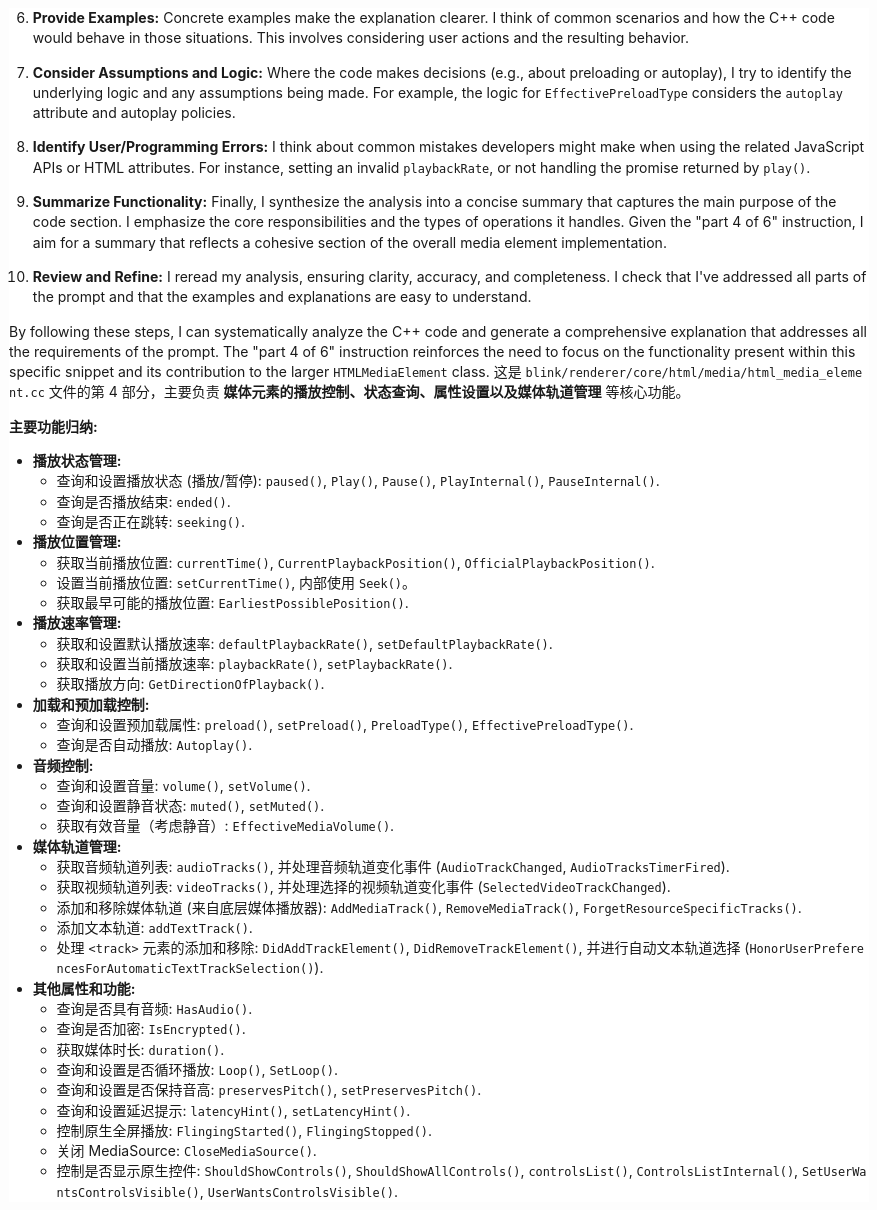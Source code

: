 6. **Provide Examples:** Concrete examples make the explanation clearer. I think of common scenarios and how the C++ code would behave in those situations. This involves considering user actions and the resulting behavior.

7. **Consider Assumptions and Logic:** Where the code makes decisions (e.g., about preloading or autoplay), I try to identify the underlying logic and any assumptions being made. For example, the logic for `EffectivePreloadType` considers the `autoplay` attribute and autoplay policies.

8. **Identify User/Programming Errors:**  I think about common mistakes developers might make when using the related JavaScript APIs or HTML attributes. For instance, setting an invalid `playbackRate`, or not handling the promise returned by `play()`.

9. **Summarize Functionality:**  Finally, I synthesize the analysis into a concise summary that captures the main purpose of the code section. I emphasize the core responsibilities and the types of operations it handles. Given the "part 4 of 6" instruction, I aim for a summary that reflects a cohesive section of the overall media element implementation.

10. **Review and Refine:** I reread my analysis, ensuring clarity, accuracy, and completeness. I check that I've addressed all parts of the prompt and that the examples and explanations are easy to understand.

By following these steps, I can systematically analyze the C++ code and generate a comprehensive explanation that addresses all the requirements of the prompt. The "part 4 of 6" instruction reinforces the need to focus on the functionality present within this specific snippet and its contribution to the larger `HTMLMediaElement` class.
这是 `blink/renderer/core/html/media/html_media_element.cc` 文件的第 4 部分，主要负责 **媒体元素的播放控制、状态查询、属性设置以及媒体轨道管理** 等核心功能。

**主要功能归纳:**

* **播放状态管理:**
    * 查询和设置播放状态 (播放/暂停): `paused()`, `Play()`, `Pause()`, `PlayInternal()`, `PauseInternal()`.
    * 查询是否播放结束: `ended()`.
    * 查询是否正在跳转: `seeking()`.
* **播放位置管理:**
    * 获取当前播放位置: `currentTime()`, `CurrentPlaybackPosition()`, `OfficialPlaybackPosition()`.
    * 设置当前播放位置: `setCurrentTime()`,  内部使用 `Seek()`。
    * 获取最早可能的播放位置: `EarliestPossiblePosition()`.
* **播放速率管理:**
    * 获取和设置默认播放速率: `defaultPlaybackRate()`, `setDefaultPlaybackRate()`.
    * 获取和设置当前播放速率: `playbackRate()`, `setPlaybackRate()`.
    * 获取播放方向: `GetDirectionOfPlayback()`.
* **加载和预加载控制:**
    * 查询和设置预加载属性: `preload()`, `setPreload()`, `PreloadType()`, `EffectivePreloadType()`.
    * 查询是否自动播放: `Autoplay()`.
* **音频控制:**
    * 查询和设置音量: `volume()`, `setVolume()`.
    * 查询和设置静音状态: `muted()`, `setMuted()`.
    * 获取有效音量（考虑静音）: `EffectiveMediaVolume()`.
* **媒体轨道管理:**
    * 获取音频轨道列表: `audioTracks()`, 并处理音频轨道变化事件 (`AudioTrackChanged`, `AudioTracksTimerFired`).
    * 获取视频轨道列表: `videoTracks()`, 并处理选择的视频轨道变化事件 (`SelectedVideoTrackChanged`).
    * 添加和移除媒体轨道 (来自底层媒体播放器): `AddMediaTrack()`, `RemoveMediaTrack()`, `ForgetResourceSpecificTracks()`.
    * 添加文本轨道: `addTextTrack()`.
    * 处理 `<track>` 元素的添加和移除: `DidAddTrackElement()`, `DidRemoveTrackElement()`, 并进行自动文本轨道选择 (`HonorUserPreferencesForAutomaticTextTrackSelection()`).
* **其他属性和功能:**
    * 查询是否具有音频: `HasAudio()`.
    * 查询是否加密: `IsEncrypted()`.
    * 获取媒体时长: `duration()`.
    * 查询和设置是否循环播放: `Loop()`, `SetLoop()`.
    * 查询和设置是否保持音高: `preservesPitch()`, `setPreservesPitch()`.
    * 查询和设置延迟提示: `latencyHint()`, `setLatencyHint()`.
    * 控制原生全屏播放: `FlingingStarted()`, `FlingingStopped()`.
    * 关闭 MediaSource: `CloseMediaSource()`.
    * 控制是否显示原生控件: `ShouldShowControls()`, `ShouldShowAllControls()`, `controlsList()`, `ControlsListInternal()`, `SetUserWantsControlsVisible()`, `UserWantsControlsVisible()`.